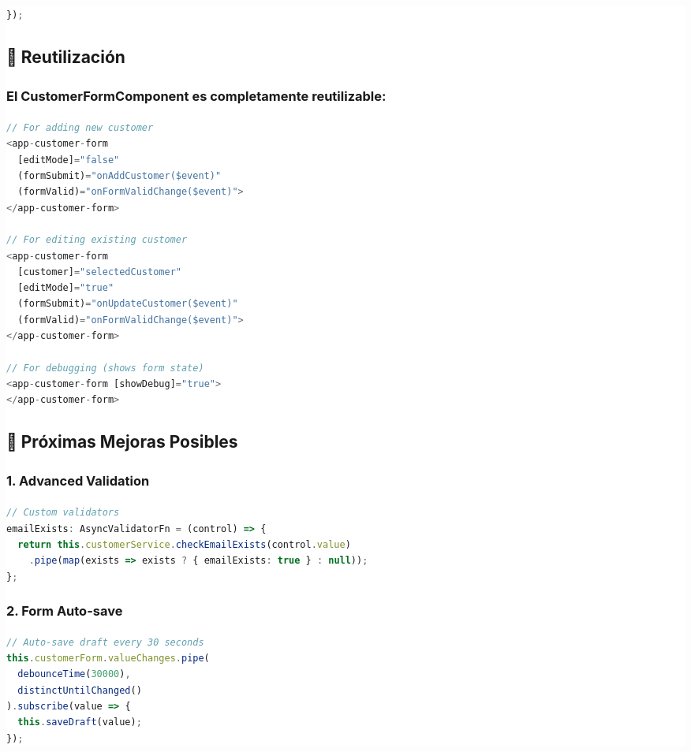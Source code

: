 ```typescript
});
```

## 🔧 **Reutilización**

### **El CustomerFormComponent es completamente reutilizable:**

```typescript
// For adding new customer
<app-customer-form 
  [editMode]="false"
  (formSubmit)="onAddCustomer($event)"
  (formValid)="onFormValidChange($event)">
</app-customer-form>

// For editing existing customer  
<app-customer-form 
  [customer]="selectedCustomer"
  [editMode]="true"
  (formSubmit)="onUpdateCustomer($event)"
  (formValid)="onFormValidChange($event)">
</app-customer-form>

// For debugging (shows form state)
<app-customer-form [showDebug]="true">
</app-customer-form>
```

## 🎯 **Próximas Mejoras Posibles**

### 1. **Advanced Validation**
```typescript
// Custom validators
emailExists: AsyncValidatorFn = (control) => {
  return this.customerService.checkEmailExists(control.value)
    .pipe(map(exists => exists ? { emailExists: true } : null));
};
```

### 2. **Form Auto-save**
```typescript
// Auto-save draft every 30 seconds
this.customerForm.valueChanges.pipe(
  debounceTime(30000),
  distinctUntilChanged()
).subscribe(value => {
  this.saveDraft(value);
});
```
